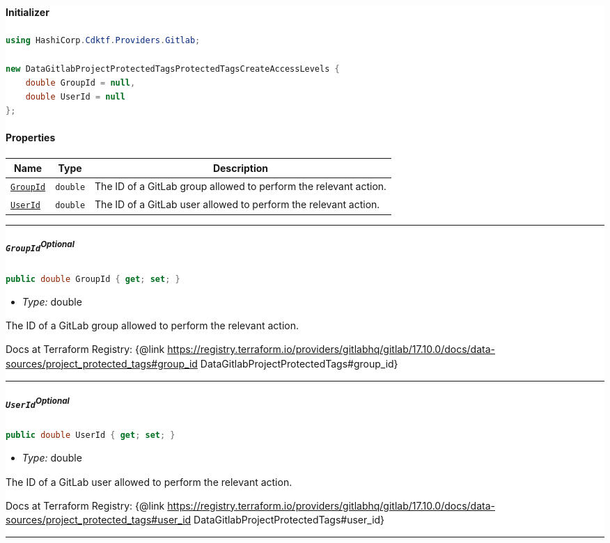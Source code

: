 #### Initializer <a name="Initializer" id="@cdktf/provider-gitlab.dataGitlabProjectProtectedTags.DataGitlabProjectProtectedTagsProtectedTagsCreateAccessLevels.Initializer"></a>

```csharp
using HashiCorp.Cdktf.Providers.Gitlab;

new DataGitlabProjectProtectedTagsProtectedTagsCreateAccessLevels {
    double GroupId = null,
    double UserId = null
};
```

#### Properties <a name="Properties" id="Properties"></a>

| **Name** | **Type** | **Description** |
| --- | --- | --- |
| <code><a href="#@cdktf/provider-gitlab.dataGitlabProjectProtectedTags.DataGitlabProjectProtectedTagsProtectedTagsCreateAccessLevels.property.groupId">GroupId</a></code> | <code>double</code> | The ID of a GitLab group allowed to perform the relevant action. |
| <code><a href="#@cdktf/provider-gitlab.dataGitlabProjectProtectedTags.DataGitlabProjectProtectedTagsProtectedTagsCreateAccessLevels.property.userId">UserId</a></code> | <code>double</code> | The ID of a GitLab user allowed to perform the relevant action. |

---

##### `GroupId`<sup>Optional</sup> <a name="GroupId" id="@cdktf/provider-gitlab.dataGitlabProjectProtectedTags.DataGitlabProjectProtectedTagsProtectedTagsCreateAccessLevels.property.groupId"></a>

```csharp
public double GroupId { get; set; }
```

- *Type:* double

The ID of a GitLab group allowed to perform the relevant action.

Docs at Terraform Registry: {@link https://registry.terraform.io/providers/gitlabhq/gitlab/17.10.0/docs/data-sources/project_protected_tags#group_id DataGitlabProjectProtectedTags#group_id}

---

##### `UserId`<sup>Optional</sup> <a name="UserId" id="@cdktf/provider-gitlab.dataGitlabProjectProtectedTags.DataGitlabProjectProtectedTagsProtectedTagsCreateAccessLevels.property.userId"></a>

```csharp
public double UserId { get; set; }
```

- *Type:* double

The ID of a GitLab user allowed to perform the relevant action.

Docs at Terraform Registry: {@link https://registry.terraform.io/providers/gitlabhq/gitlab/17.10.0/docs/data-sources/project_protected_tags#user_id DataGitlabProjectProtectedTags#user_id}

---
